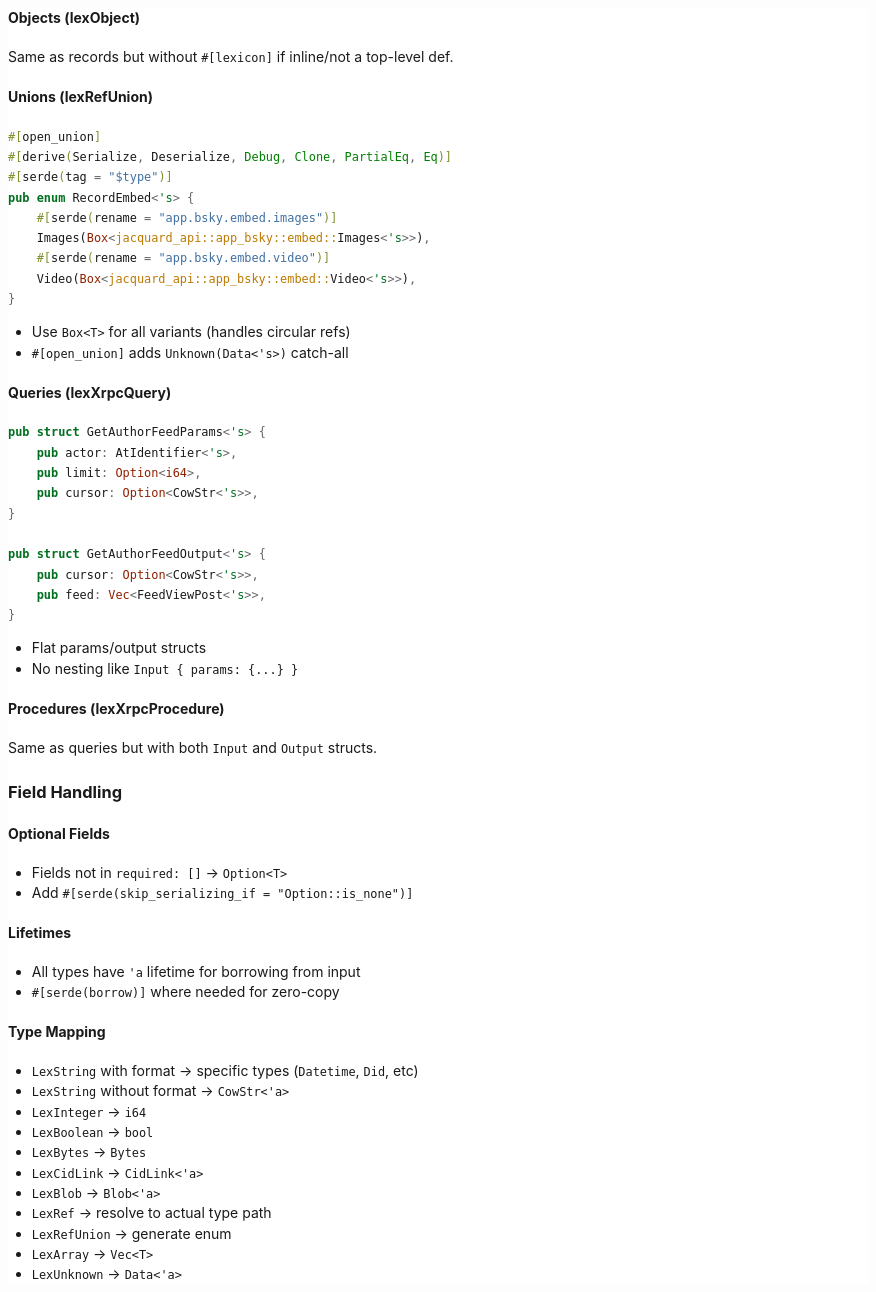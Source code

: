 #### Objects (lexObject)
Same as records but without `#[lexicon]` if inline/not a top-level def.

#### Unions (lexRefUnion)
```rust
#[open_union]
#[derive(Serialize, Deserialize, Debug, Clone, PartialEq, Eq)]
#[serde(tag = "$type")]
pub enum RecordEmbed<'s> {
    #[serde(rename = "app.bsky.embed.images")]
    Images(Box<jacquard_api::app_bsky::embed::Images<'s>>),
    #[serde(rename = "app.bsky.embed.video")]
    Video(Box<jacquard_api::app_bsky::embed::Video<'s>>),
}
```

- Use `Box<T>` for all variants (handles circular refs)
- `#[open_union]` adds `Unknown(Data<'s>)` catch-all

#### Queries (lexXrpcQuery)
```rust
pub struct GetAuthorFeedParams<'s> {
    pub actor: AtIdentifier<'s>,
    pub limit: Option<i64>,
    pub cursor: Option<CowStr<'s>>,
}

pub struct GetAuthorFeedOutput<'s> {
    pub cursor: Option<CowStr<'s>>,
    pub feed: Vec<FeedViewPost<'s>>,
}
```

- Flat params/output structs
- No nesting like `Input { params: {...} }`

#### Procedures (lexXrpcProcedure)
Same as queries but with both `Input` and `Output` structs.

### Field Handling

#### Optional Fields
- Fields not in `required: []` → `Option<T>`
- Add `#[serde(skip_serializing_if = "Option::is_none")]`

#### Lifetimes
- All types have `'a` lifetime for borrowing from input
- `#[serde(borrow)]` where needed for zero-copy

#### Type Mapping
- `LexString` with format → specific types (`Datetime`, `Did`, etc)
- `LexString` without format → `CowStr<'a>`
- `LexInteger` → `i64`
- `LexBoolean` → `bool`
- `LexBytes` → `Bytes`
- `LexCidLink` → `CidLink<'a>`
- `LexBlob` → `Blob<'a>`
- `LexRef` → resolve to actual type path
- `LexRefUnion` → generate enum
- `LexArray` → `Vec<T>`
- `LexUnknown` → `Data<'a>`
